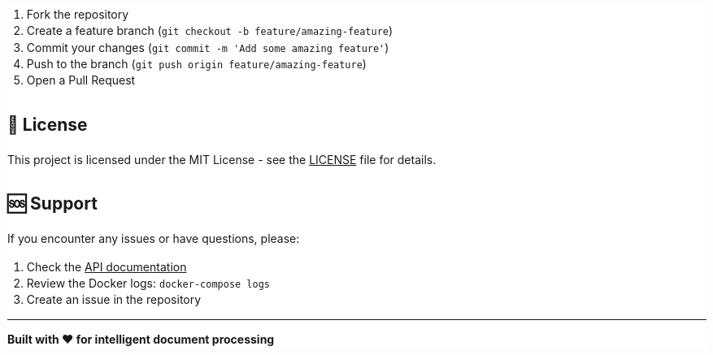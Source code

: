 1. Fork the repository
2. Create a feature branch (`git checkout -b feature/amazing-feature`)
3. Commit your changes (`git commit -m 'Add some amazing feature'`)
4. Push to the branch (`git push origin feature/amazing-feature`)
5. Open a Pull Request

## 📄 License

This project is licensed under the MIT License - see the [LICENSE](LICENSE) file for details.

## 🆘 Support

If you encounter any issues or have questions, please:

1. Check the [API documentation](http://localhost:8000/api/docs/)
2. Review the Docker logs: `docker-compose logs`
3. Create an issue in the repository

---

**Built with ❤️ for intelligent document processing** 
